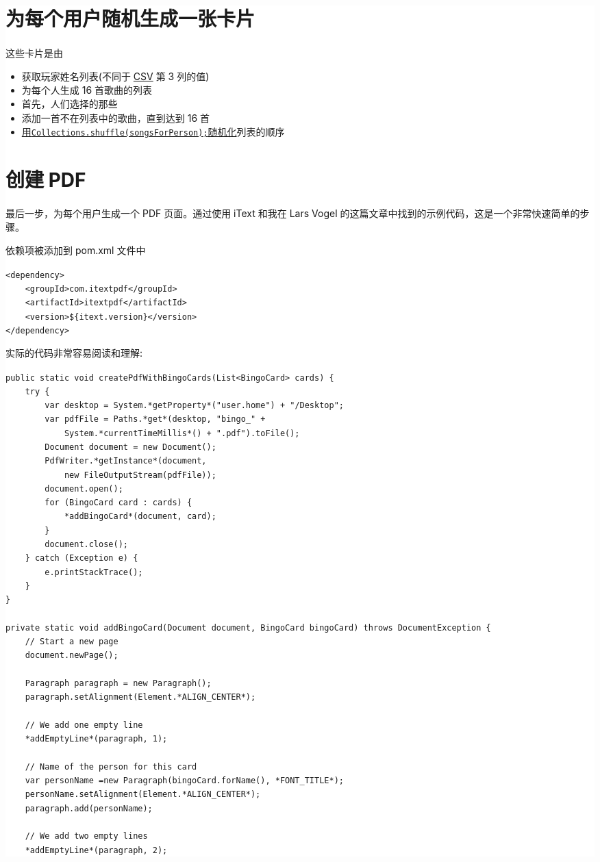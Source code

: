# 为每个用户随机生成一张卡片

这些卡片是由

*   获取玩家姓名列表(不同于 [CSV](https://www.java67.com/2019/05/how-to-read-csv-file-in-java-using-jackson-library.html) 第 3 列的值)
*   为每个人生成 16 首歌曲的列表
*   首先，人们选择的那些
*   添加一首不在列表中的歌曲，直到达到 16 首
*   [用`Collections.shuffle(songsForPerson);`随机化](https://javarevisited.blogspot.com/2021/05/3-examples-to-generate-random-alphanumeric-string-in-java0.html)列表的顺序

# 创建 PDF

最后一步，为每个用户生成一个 PDF 页面。通过使用 iText 和我在 Lars Vogel 的这篇文章中找到的示例代码，这是一个非常快速简单的步骤。

依赖项被添加到 pom.xml 文件中

```
<dependency>
    <groupId>com.itextpdf</groupId>
    <artifactId>itextpdf</artifactId>
    <version>${itext.version}</version>
</dependency>
```

实际的代码非常容易阅读和理解:

```
public static void createPdfWithBingoCards(List<BingoCard> cards) {
    try {
        var desktop = System.*getProperty*("user.home") + "/Desktop";
        var pdfFile = Paths.*get*(desktop, "bingo_" + 
            System.*currentTimeMillis*() + ".pdf").toFile();
        Document document = new Document();
        PdfWriter.*getInstance*(document, 
            new FileOutputStream(pdfFile));
        document.open();
        for (BingoCard card : cards) {
            *addBingoCard*(document, card);
        }
        document.close();
    } catch (Exception e) {
        e.printStackTrace();
    }
}

private static void addBingoCard(Document document, BingoCard bingoCard) throws DocumentException {
    // Start a new page
    document.newPage();

    Paragraph paragraph = new Paragraph();
    paragraph.setAlignment(Element.*ALIGN_CENTER*);

    // We add one empty line
    *addEmptyLine*(paragraph, 1);

    // Name of the person for this card
    var personName =new Paragraph(bingoCard.forName(), *FONT_TITLE*);
    personName.setAlignment(Element.*ALIGN_CENTER*);
    paragraph.add(personName);

    // We add two empty lines
    *addEmptyLine*(paragraph, 2);

```